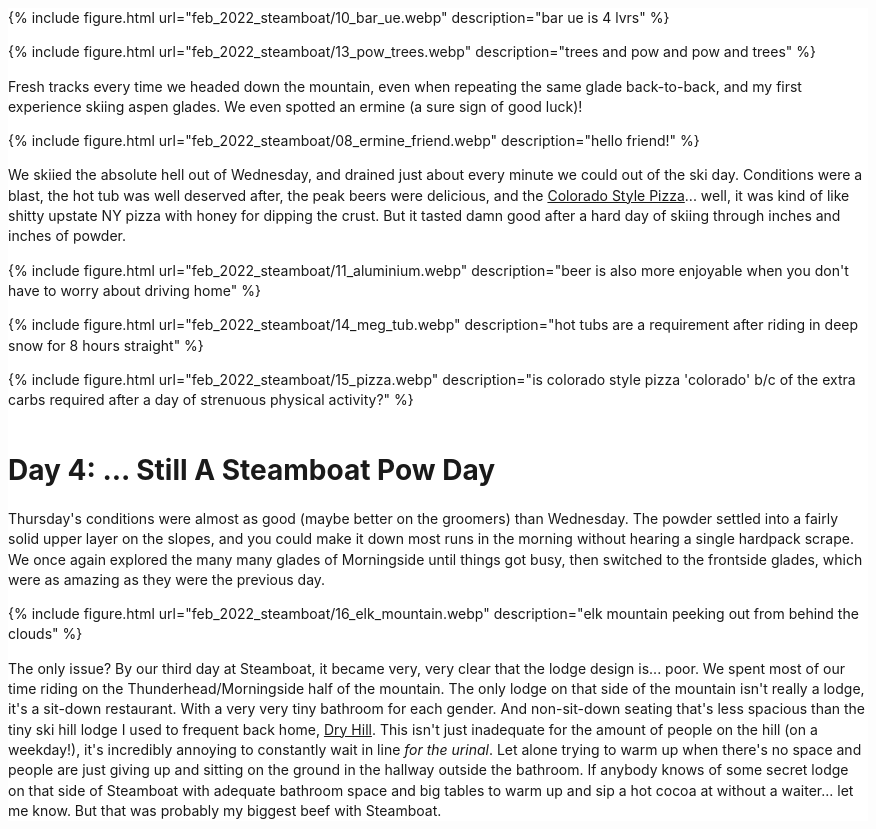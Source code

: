 {% include figure.html url="feb_2022_steamboat/10_bar_ue.webp" description="bar ue is 4 lvrs" %}

{% include figure.html url="feb_2022_steamboat/13_pow_trees.webp" description="trees and pow and pow and trees" %}

Fresh tracks every time we headed down the mountain, even
when repeating the same glade back-to-back, and my first experience
skiing aspen glades. We even spotted an ermine (a sure sign of good luck)!

{% include figure.html url="feb_2022_steamboat/08_ermine_friend.webp" description="hello friend!" %}

We skiied the absolute hell out of Wednesday, and drained just about every
minute we could out of the ski day. Conditions were a blast, the hot
tub was well deserved after, the peak beers were delicious, and the
[Colorado Style Pizza](https://www.beaujos.com/locations/steamboat-springs/?utm_source=local&utm_medium=organic&utm_campaign=gmb)...
well, it was kind of like shitty upstate NY pizza with honey for dipping
the crust. But it tasted damn good after a hard day of skiing through inches
and inches of powder.

{% include figure.html url="feb_2022_steamboat/11_aluminium.webp" description="beer is also more enjoyable when you don't have to worry about driving home" %}

{% include figure.html url="feb_2022_steamboat/14_meg_tub.webp" description="hot tubs are a requirement after riding in deep snow for 8 hours straight" %}

{% include figure.html url="feb_2022_steamboat/15_pizza.webp" description="is colorado style pizza 'colorado' b/c of the extra carbs required after a day of strenuous physical activity?" %}

# Day 4: ... Still A Steamboat Pow Day

Thursday's conditions were almost as good (maybe better on the groomers)
than Wednesday. The powder settled into a fairly solid upper layer on the
slopes, and you could make it down most runs in the morning without hearing
a single hardpack scrape. We once again explored the many many glades of
Morningside until things got busy, then switched to the frontside glades, which
were as amazing as they were the previous day.

{% include figure.html url="feb_2022_steamboat/16_elk_mountain.webp" description="elk mountain peeking out from behind the clouds" %}

The only issue? By our third day at Steamboat, it became very, very clear
that the lodge design is... poor. We spent most of our time riding on the
Thunderhead/Morningside half of the mountain. The only lodge on that side
of the mountain isn't really a lodge, it's a sit-down restaurant. With a
very very tiny bathroom for each gender. And non-sit-down seating that's
less spacious than the tiny ski hill lodge I used to frequent back home,
[Dry Hill](http://skidryhill.com/trail-map/). This isn't just inadequate
for the amount of people on the hill (on a weekday!), it's incredibly
annoying to constantly wait in line *for the urinal*. Let alone trying to
warm up when there's no space and people are just giving up and
sitting on the ground in the hallway outside the bathroom. If anybody knows of
some secret lodge on that side of Steamboat with adequate bathroom space
and big tables to warm up and sip a hot cocoa at without a waiter... let
me know. But that was probably my biggest beef with Steamboat.
